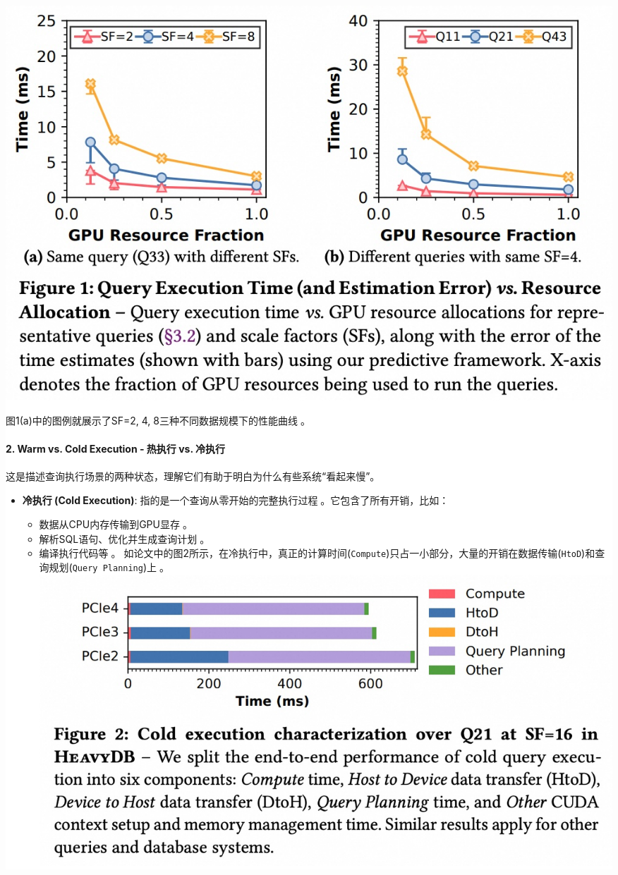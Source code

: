 ![pic](20250813_02_pic_006.jpg)    

图1(a)中的图例就展示了SF=2, 4, 8三种不同数据规模下的性能曲线 。

#### 2\. Warm vs. Cold Execution - 热执行 vs. 冷执行

这是描述查询执行场景的两种状态，理解它们有助于明白为什么有些系统“看起来慢”。

  * **冷执行 (Cold Execution)**: 指的是一个查询从零开始的完整执行过程 。它包含了所有开销，比如：

      * 数据从CPU内存传输到GPU显存 。
      * 解析SQL语句、优化并生成查询计划 。
      * 编译执行代码等 。
        如论文中的图2所示，在冷执行中，真正的计算时间(`Compute`)只占一小部分，大量的开销在数据传输(`HtoD`)和查询规划(`Query Planning`)上 。  ![pic](20250813_02_pic_001.jpg)  
